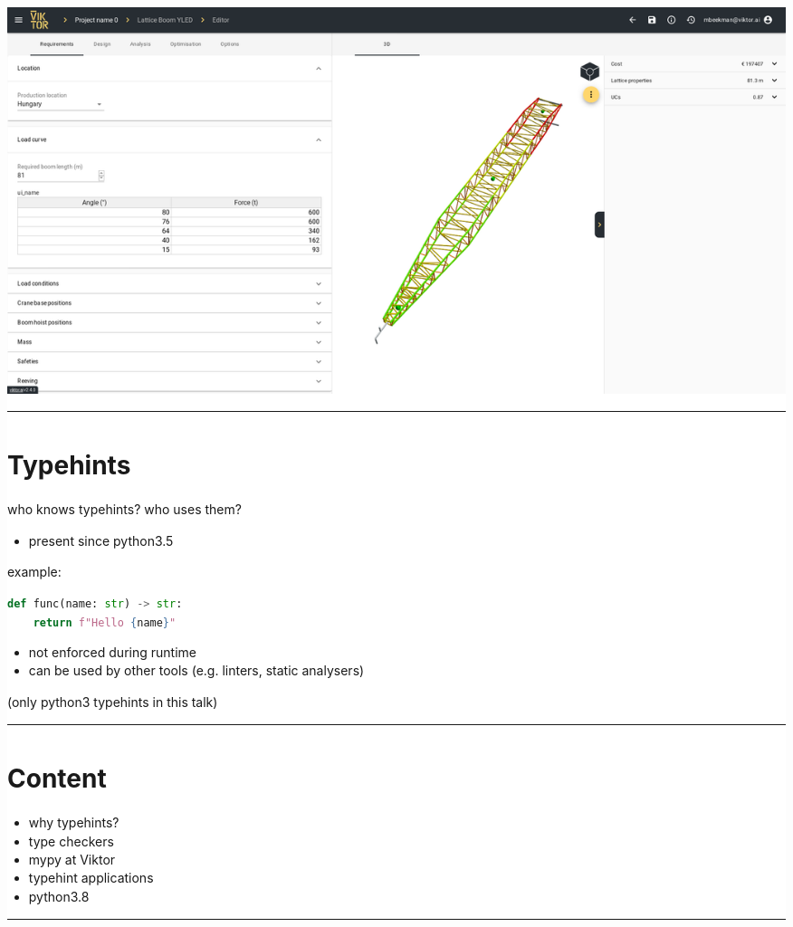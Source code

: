 <img src="images/crane_screenshot.png" alt="drawing" style="width:900px;"/>


---

# Typehints

who knows typehints? who uses them?

- present since python3.5

example:

```python
def func(name: str) -> str:
	return f"Hello {name}"
```
- not enforced during runtime
- can be used by other tools (e.g. linters, static analysers)

(only python3 typehints in this talk)

---

# Content
- why typehints?
- type checkers
- mypy at Viktor
- typehint applications
- python3.8

---